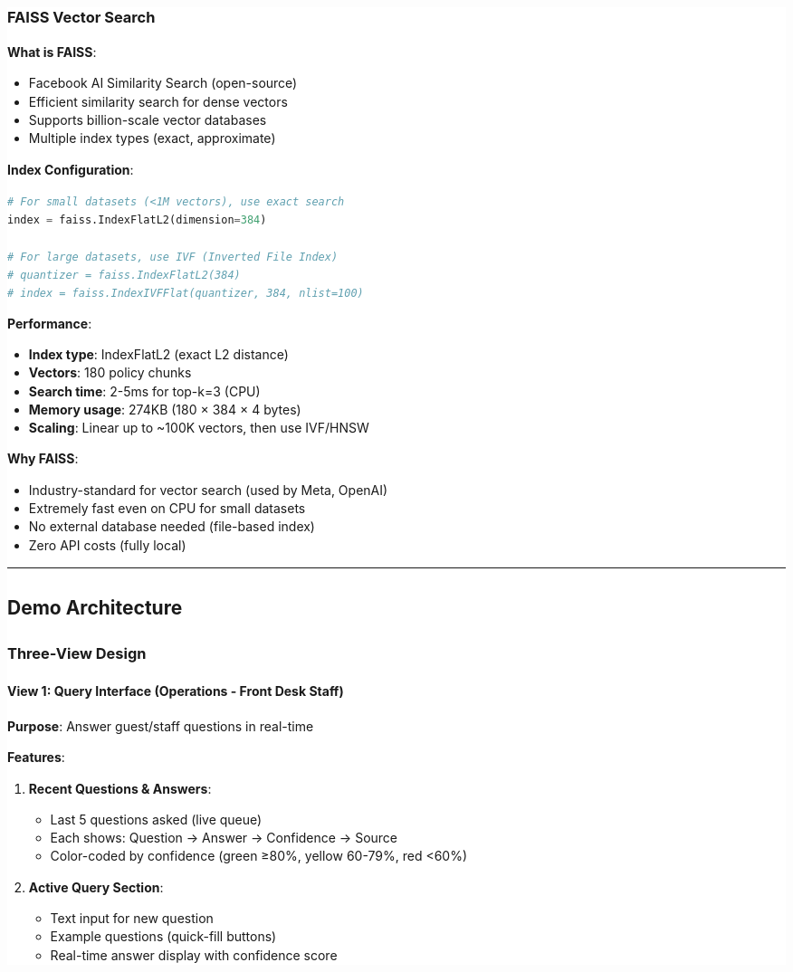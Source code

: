 
### FAISS Vector Search

**What is FAISS**:
- Facebook AI Similarity Search (open-source)
- Efficient similarity search for dense vectors
- Supports billion-scale vector databases
- Multiple index types (exact, approximate)

**Index Configuration**:
```python
# For small datasets (<1M vectors), use exact search
index = faiss.IndexFlatL2(dimension=384)

# For large datasets, use IVF (Inverted File Index)
# quantizer = faiss.IndexFlatL2(384)
# index = faiss.IndexIVFFlat(quantizer, 384, nlist=100)
```

**Performance**:
- **Index type**: IndexFlatL2 (exact L2 distance)
- **Vectors**: 180 policy chunks
- **Search time**: 2-5ms for top-k=3 (CPU)
- **Memory usage**: 274KB (180 × 384 × 4 bytes)
- **Scaling**: Linear up to ~100K vectors, then use IVF/HNSW

**Why FAISS**:
- Industry-standard for vector search (used by Meta, OpenAI)
- Extremely fast even on CPU for small datasets
- No external database needed (file-based index)
- Zero API costs (fully local)

---

## Demo Architecture

### Three-View Design

#### View 1: Query Interface (Operations - Front Desk Staff)

**Purpose**: Answer guest/staff questions in real-time

**Features**:
1. **Recent Questions & Answers**:
   - Last 5 questions asked (live queue)
   - Each shows: Question → Answer → Confidence → Source
   - Color-coded by confidence (green ≥80%, yellow 60-79%, red <60%)

2. **Active Query Section**:
   - Text input for new question
   - Example questions (quick-fill buttons)
   - Real-time answer display with confidence score

